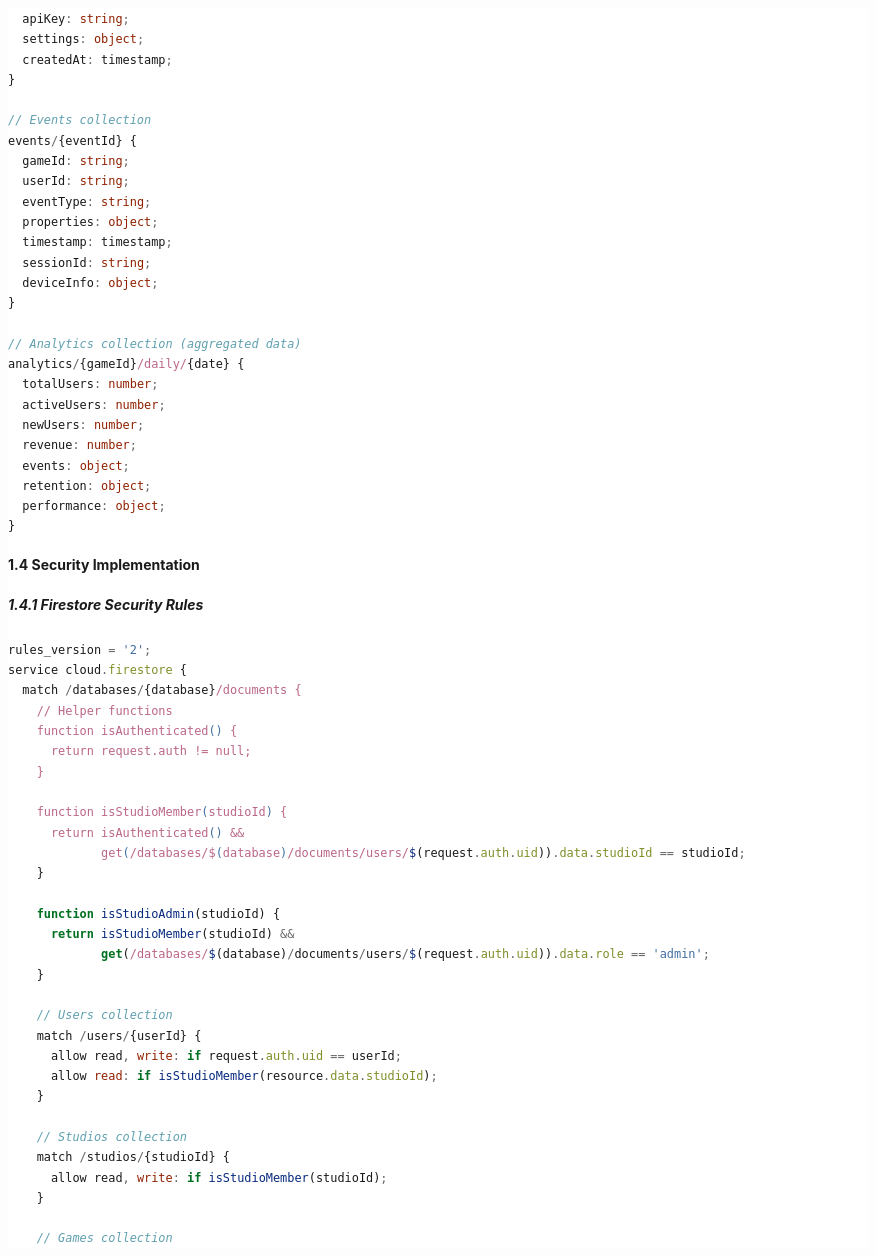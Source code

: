 ```typescript
  apiKey: string;
  settings: object;
  createdAt: timestamp;
}

// Events collection
events/{eventId} {
  gameId: string;
  userId: string;
  eventType: string;
  properties: object;
  timestamp: timestamp;
  sessionId: string;
  deviceInfo: object;
}

// Analytics collection (aggregated data)
analytics/{gameId}/daily/{date} {
  totalUsers: number;
  activeUsers: number;
  newUsers: number;
  revenue: number;
  events: object;
  retention: object;
  performance: object;
}
```

#### **1.4 Security Implementation**

##### **1.4.1 Firestore Security Rules**
```javascript
rules_version = '2';
service cloud.firestore {
  match /databases/{database}/documents {
    // Helper functions
    function isAuthenticated() {
      return request.auth != null;
    }
    
    function isStudioMember(studioId) {
      return isAuthenticated() && 
             get(/databases/$(database)/documents/users/$(request.auth.uid)).data.studioId == studioId;
    }
    
    function isStudioAdmin(studioId) {
      return isStudioMember(studioId) && 
             get(/databases/$(database)/documents/users/$(request.auth.uid)).data.role == 'admin';
    }
    
    // Users collection
    match /users/{userId} {
      allow read, write: if request.auth.uid == userId;
      allow read: if isStudioMember(resource.data.studioId);
    }
    
    // Studios collection
    match /studios/{studioId} {
      allow read, write: if isStudioMember(studioId);
    }
    
    // Games collection
```